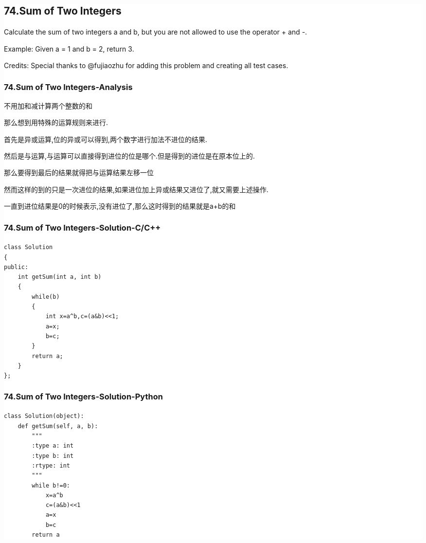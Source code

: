 ## 74.Sum of Two Integers

Calculate the sum of two integers a and b, but you are not allowed to use the operator + and -.

Example:
Given a = 1 and b = 2, return 3.

Credits:
Special thanks to @fujiaozhu for adding this problem and creating all test cases.

### 74.Sum of Two Integers-Analysis

不用加和减计算两个整数的和

那么想到用特殊的运算规则来进行.

首先是异或运算,位的异或可以得到,两个数字进行加法不进位的结果.

然后是与运算,与运算可以直接得到进位的位是哪个.但是得到的进位是在原本位上的.

那么要得到最后的结果就得把与运算结果左移一位

然而这样的到的只是一次进位的结果,如果进位加上异或结果又进位了,就又需要上述操作.

一直到进位结果是0的时候表示,没有进位了,那么这时得到的结果就是a+b的和

### 74.Sum of Two Integers-Solution-C/C++

	class Solution 
	{
	public:
	    int getSum(int a, int b) 
	    {
	        while(b)
	        {
	            int x=a^b,c=(a&b)<<1;
	            a=x;
	            b=c;
	        }
	        return a;
	    }
	};

### 74.Sum of Two Integers-Solution-Python

	class Solution(object):
	    def getSum(self, a, b):
	        """
	        :type a: int
	        :type b: int
	        :rtype: int
	        """
	        while b!=0:
	            x=a^b
	            c=(a&b)<<1
	            a=x
	            b=c
	        return a
